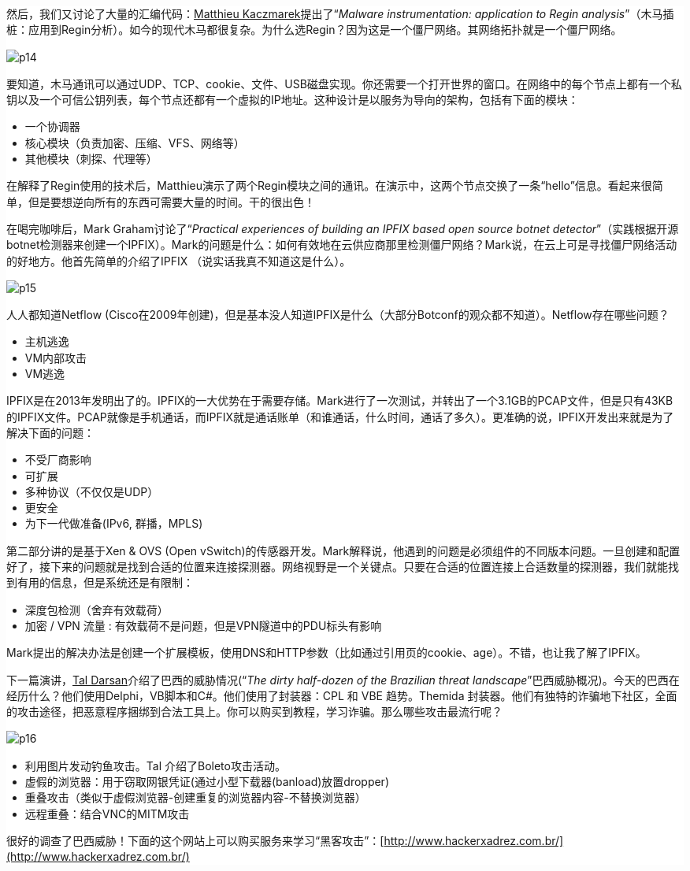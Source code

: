 然后，我们又讨论了大量的汇编代码：[Matthieu Kaczmarek](https://twitter.com/macteca)提出了“_Malware instrumentation: application to Regin analysis_”（木马插桩：应用到Regin分析）。如今的现代木马都很复杂。为什么选Regin？因为这是一个僵尸网络。其网络拓扑就是一个僵尸网络。

![p14](http://drops.javaweb.org/uploads/images/902c79b7412f63205090aee7dcc883fc66c72fa4.jpg)

要知道，木马通讯可以通过UDP、TCP、cookie、文件、USB磁盘实现。你还需要一个打开世界的窗口。在网络中的每个节点上都有一个私钥以及一个可信公钥列表，每个节点还都有一个虚拟的IP地址。这种设计是以服务为导向的架构，包括有下面的模块：

*   一个协调器
*   核心模块（负责加密、压缩、VFS、网络等）
*   其他模块（刺探、代理等）

在解释了Regin使用的技术后，Matthieu演示了两个Regin模块之间的通讯。在演示中，这两个节点交换了一条“hello”信息。看起来很简单，但是要想逆向所有的东西可需要大量的时间。干的很出色！

在喝完咖啡后，Mark Graham讨论了“_Practical experiences of building an IPFIX based open source botnet detector_”（实践根据开源botnet检测器来创建一个IPFIX）。Mark的问题是什么：如何有效地在云供应商那里检测僵尸网络？Mark说，在云上可是寻找僵尸网络活动的好地方。他首先简单的介绍了IPFIX （说实话我真不知道这是什么）。

![p15](http://drops.javaweb.org/uploads/images/ef8fb96d7571d4c4dae7c92ae6e683253f33186c.jpg)

人人都知道Netflow (Cisco在2009年创建)，但是基本没人知道IPFIX是什么（大部分Botconf的观众都不知道）。Netflow存在哪些问题？

*   主机逃逸
*   VM内部攻击
*   VM逃逸

IPFIX是在2013年发明出了的。IPFIX的一大优势在于需要存储。Mark进行了一次测试，并转出了一个3.1GB的PCAP文件，但是只有43KB的IPFIX文件。PCAP就像是手机通话，而IPFIX就是通话账单（和谁通话，什么时间，通话了多久）。更准确的说，IPFIX开发出来就是为了解决下面的问题：

*   不受厂商影响
*   可扩展
*   多种协议（不仅仅是UDP）
*   更安全
*   为下一代做准备(IPv6, 群播，MPLS)

第二部分讲的是基于Xen & OVS (Open vSwitch)的传感器开发。Mark解释说，他遇到的问题是必须组件的不同版本问题。一旦创建和配置好了，接下来的问题就是找到合适的位置来连接探测器。网络视野是一个关键点。只要在合适的位置连接上合适数量的探测器，我们就能找到有用的信息，但是系统还是有限制：

*   深度包检测（舍弃有效载荷）
*   加密 / VPN 流量 : 有效载荷不是问题，但是VPN隧道中的PDU标头有影响

Mark提出的解决办法是创建一个扩展模板，使用DNS和HTTP参数（比如通过引用页的cookie、age）。不错，也让我了解了IPFIX。

下一篇演讲，[Tal Darsan](https://twitter.com/taldars)介绍了巴西的威胁情况(“_The dirty half-dozen of the Brazilian threat landscape_”巴西威胁概况)。今天的巴西在经历什么？他们使用Delphi，VB脚本和C#。他们使用了封装器：CPL 和 VBE 趋势。Themida 封装器。他们有独特的诈骗地下社区，全面的攻击途径，把恶意程序捆绑到合法工具上。你可以购买到教程，学习诈骗。那么哪些攻击最流行呢？

![p16](http://drops.javaweb.org/uploads/images/7fec9816eb8f01f38250ec35274b9157df26a527.jpg)

*   利用图片发动钓鱼攻击。Tal 介绍了Boleto攻击活动。
*   虚假的浏览器：用于窃取网银凭证(通过小型下载器(banload)放置dropper)
*   重叠攻击（类似于虚假浏览器-创建重复的浏览器内容-不替换浏览器）
*   远程重叠：结合VNC的MITM攻击

很好的调查了巴西威胁！下面的这个网站上可以购买服务来学习“黑客攻击”：[http://www.hackerxadrez.com.br/](http://www.hackerxadrez.com.br/)
